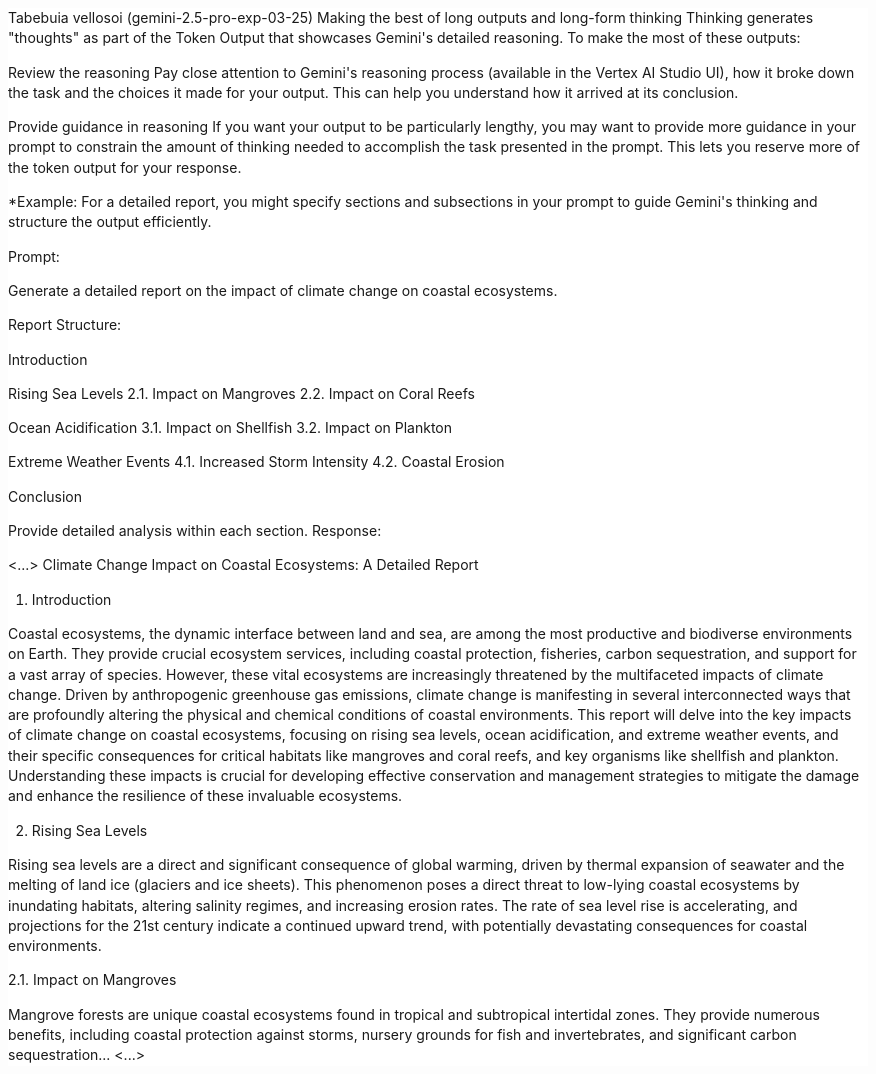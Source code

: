 Tabebuia vellosoi (gemini-2.5-pro-exp-03-25) Making the best of long outputs and
long-form thinking Thinking generates "thoughts" as part of the Token Output
that showcases Gemini's detailed reasoning. To make the most of these outputs:

Review the reasoning Pay close attention to Gemini's reasoning process
(available in the Vertex AI Studio UI), how it broke down the task and the
choices it made for your output. This can help you understand how it arrived at
its conclusion.

Provide guidance in reasoning If you want your output to be particularly
lengthy, you may want to provide more guidance in your prompt to constrain the
amount of thinking needed to accomplish the task presented in the prompt. This
lets you reserve more of the token output for your response.

*Example: For a detailed report, you might specify sections and subsections in
your prompt to guide Gemini's thinking and structure the output efficiently.

Prompt:

Generate a detailed report on the impact of climate change on coastal
ecosystems.

Report Structure:

Introduction

Rising Sea Levels 2.1. Impact on Mangroves 2.2. Impact on Coral Reefs

Ocean Acidification 3.1. Impact on Shellfish 3.2. Impact on Plankton

Extreme Weather Events 4.1. Increased Storm Intensity 4.2. Coastal Erosion

Conclusion

Provide detailed analysis within each section. Response:

<...> Climate Change Impact on Coastal Ecosystems: A Detailed Report

1. Introduction

Coastal ecosystems, the dynamic interface between land and sea, are among the
most productive and biodiverse environments on Earth. They provide crucial
ecosystem services, including coastal protection, fisheries, carbon
sequestration, and support for a vast array of species. However, these vital
ecosystems are increasingly threatened by the multifaceted impacts of climate
change. Driven by anthropogenic greenhouse gas emissions, climate change is
manifesting in several interconnected ways that are profoundly altering the
physical and chemical conditions of coastal environments. This report will delve
into the key impacts of climate change on coastal ecosystems, focusing on rising
sea levels, ocean acidification, and extreme weather events, and their specific
consequences for critical habitats like mangroves and coral reefs, and key
organisms like shellfish and plankton. Understanding these impacts is crucial
for developing effective conservation and management strategies to mitigate the
damage and enhance the resilience of these invaluable ecosystems.

2. Rising Sea Levels

Rising sea levels are a direct and significant consequence of global warming,
driven by thermal expansion of seawater and the melting of land ice (glaciers
and ice sheets). This phenomenon poses a direct threat to low-lying coastal
ecosystems by inundating habitats, altering salinity regimes, and increasing
erosion rates. The rate of sea level rise is accelerating, and projections for
the 21st century indicate a continued upward trend, with potentially devastating
consequences for coastal environments.

2.1. Impact on Mangroves

Mangrove forests are unique coastal ecosystems found in tropical and subtropical
intertidal zones. They provide numerous benefits, including coastal protection
against storms, nursery grounds for fish and invertebrates, and significant
carbon sequestration... <...>
